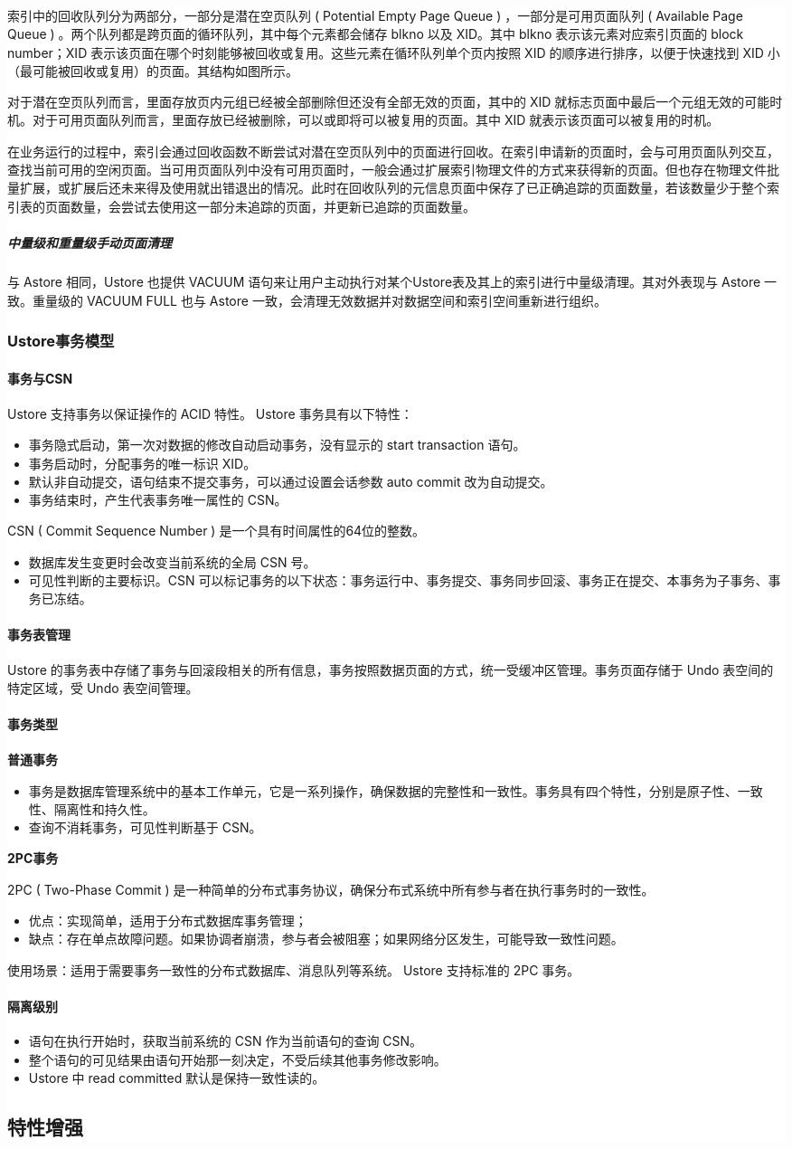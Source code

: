 索引中的回收队列分为两部分，一部分是潜在空页队列 ( Potential Empty Page Queue ) ，一部分是可用页面队列 ( Available Page Queue ) 。两个队列都是跨页面的循环队列，其中每个元素都会储存 blkno 以及 XID。其中 blkno 表示该元素对应索引页面的 block number；XID 表示该页面在哪个时刻能够被回收或复用。这些元素在循环队列单个页内按照 XID 的顺序进行排序，以便于快速找到 XID 小（最可能被回收或复用）的页面。其结构如图所示。

对于潜在空页队列而言，里面存放页内元组已经被全部删除但还没有全部无效的页面，其中的 XID 就标志页面中最后一个元组无效的可能时机。对于可用页面队列而言，里面存放已经被删除，可以或即将可以被复用的页面。其中 XID 就表示该页面可以被复用的时机。

在业务运行的过程中，索引会通过回收函数不断尝试对潜在空页队列中的页面进行回收。在索引申请新的页面时，会与可用页面队列交互，查找当前可用的空闲页面。当可用页面队列中没有可用页面时，一般会通过扩展索引物理文件的方式来获得新的页面。但也存在物理文件批量扩展，或扩展后还未来得及使用就出错退出的情况。此时在回收队列的元信息页面中保存了已正确追踪的页面数量，若该数量少于整个索引表的页面数量，会尝试去使用这一部分未追踪的页面，并更新已追踪的页面数量。

##### 中量级和重量级手动页面清理

与 Astore 相同，Ustore 也提供 VACUUM 语句来让用户主动执行对某个Ustore表及其上的索引进行中量级清理。其对外表现与 Astore 一致。重量级的 VACUUM FULL 也与 Astore 一致，会清理无效数据并对数据空间和索引空间重新进行组织。

### Ustore事务模型<a name="section811017719396"></a>
#### 事务与CSN

Ustore 支持事务以保证操作的 ACID 特性。 Ustore 事务具有以下特性：
-   事务隐式启动，第一次对数据的修改自动启动事务，没有显示的 start transaction 语句。
-   事务启动时，分配事务的唯一标识 XID。
-   默认非自动提交，语句结束不提交事务，可以通过设置会话参数 auto commit 改为自动提交。
-   事务结束时，产生代表事务唯一属性的 CSN。

CSN ( Commit Sequence Number ) 是一个具有时间属性的64位的整数。
-   数据库发生变更时会改变当前系统的全局 CSN 号。
-   可见性判断的主要标识。CSN 可以标记事务的以下状态：事务运行中、事务提交、事务同步回滚、事务正在提交、本事务为子事务、事务已冻结。

#### 事务表管理

Ustore 的事务表中存储了事务与回滚段相关的所有信息，事务按照数据页面的方式，统一受缓冲区管理。事务页面存储于 Undo 表空间的特定区域，受 Undo 表空间管理。

#### 事务类型

**普通事务**
-   事务是数据库管理系统中的基本工作单元，它是一系列操作，确保数据的完整性和一致性。事务具有四个特性，分别是原子性、一致性、隔离性和持久性。
-   查询不消耗事务，可见性判断基于 CSN。

**2PC事务**

2PC ( Two-Phase Commit ) 是一种简单的分布式事务协议，确保分布式系统中所有参与者在执行事务时的一致性。
-   优点：实现简单，适用于分布式数据库事务管理；
-   缺点：存在单点故障问题。如果协调者崩溃，参与者会被阻塞；如果网络分区发生，可能导致一致性问题。

使用场景：适用于需要事务一致性的分布式数据库、消息队列等系统。
Ustore 支持标准的 2PC 事务。

#### 隔离级别
-   语句在执行开始时，获取当前系统的 CSN 作为当前语句的查询 CSN。
-   整个语句的可见结果由语句开始那一刻决定，不受后续其他事务修改影响。
-   Ustore 中 read committed 默认是保持一致性读的。

## 特性增强<a name="section45787398"></a>
